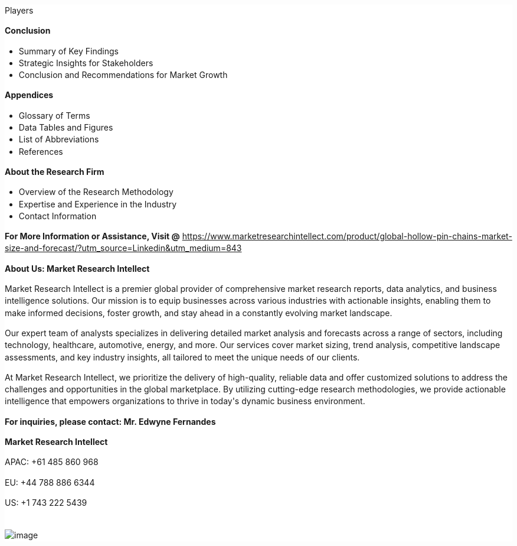 Players</li></ul><p><strong>Conclusion</strong></p><ul><li>Summary of Key Findings</li><li>Strategic Insights for Stakeholders</li><li>Conclusion and Recommendations for Market Growth</li></ul><p><strong>Appendices</strong></p><ul><li>Glossary of Terms</li><li>Data Tables and Figures</li><li>List of Abbreviations</li><li>References</li></ul><p><strong>About the Research Firm</strong></p><ul><li>Overview of the Research Methodology</li><li>Expertise and Experience in the Industry</li><li>Contact Information</li></ul></div><div class="article-main__content" data-test-id="publishing-text-block"><p><span class="font-[700]"><strong>For More Information or Assistance, Visit @</strong>&nbsp;<a href="https://www.marketresearchintellect.com/product/global-hollow-pin-chains-market-size-and-forecast/?utm_source=Linkedin&utm_medium=843">https://www.marketresearchintellect.com/product/global-hollow-pin-chains-market-size-and-forecast/?utm_source=Linkedin&utm_medium=843</a></span></p><p><strong>About Us: Market Research Intellect</strong></p><p>Market Research Intellect is a premier global provider of comprehensive market research reports, data analytics, and business intelligence solutions. Our mission is to equip businesses across various industries with actionable insights, enabling them to make informed decisions, foster growth, and stay ahead in a constantly evolving market landscape.</p><p>Our expert team of analysts specializes in delivering detailed market analysis and forecasts across a range of sectors, including technology, healthcare, automotive, energy, and more. Our services cover market sizing, trend analysis, competitive landscape assessments, and key industry insights, all tailored to meet the unique needs of our clients.</p><p>At Market Research Intellect, we prioritize the delivery of high-quality, reliable data and offer customized solutions to address the challenges and opportunities in the global marketplace. By utilizing cutting-edge research methodologies, we provide actionable intelligence that empowers organizations to thrive in today's dynamic business environment.</p><p><strong>For inquiries, please contact: Mr. Edwyne Fernandes</strong></p><p><strong>Market Research Intellect</strong></p><p>APAC: +61 485 860 968</p><p>EU: +44 788 886 6344</p><p>US: +1 743 222 5439</p></div><div class="article-main__content" data-test-id="publishing-text-block">&nbsp;</div>
![image](https://github.com/user-attachments/assets/d9ab2143-c0c2-4f25-b989-35fcf93e6817)

